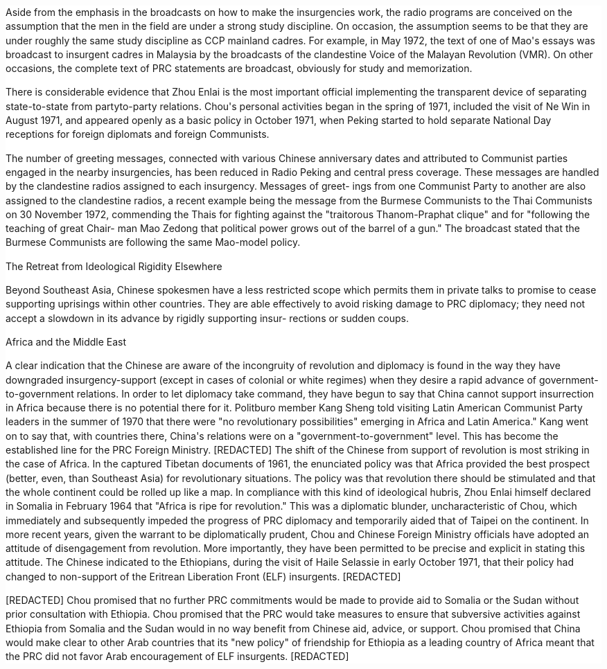 Aside from the emphasis in the broadcasts on how to make the insurgencies work, the radio programs are conceived on the assumption that the men in the field are under a strong study discipline. On occasion, the assumption seems to be that they are under roughly the same study discipline as CCP mainland cadres. For example, in May 1972, the text of one of Mao's essays was broadcast to insurgent cadres in Malaysia by the broadcasts of the clandestine Voice of the Malayan Revolution (VMR). On other occasions, the complete text of PRC statements are broadcast, obviously for study and memorization.

There is considerable evidence that Zhou Enlai is the most important official implementing the transparent device of separating state-to-state from partyto-party relations. Chou's personal activities began in the spring of 1971, included the visit of Ne Win in August 1971, and appeared openly as a basic policy in October 1971, when Peking started to hold separate National Day receptions for foreign diplomats and foreign Communists.

The number of greeting messages, connected with various Chinese anniversary dates and attributed to Communist parties engaged in the nearby insurgencies, has been reduced in Radio Peking and central press coverage. These messages are handled by the clandestine radios assigned to each insurgency. Messages of greet- ings from one Communist Party to another are also assigned to the clandestine radios, a recent example being the message from the Burmese Communists to the Thai Communists on 30 November 1972, commending the Thais for fighting against the "traitorous Thanom-Praphat clique" and for "following the teaching of great Chair- man Mao Zedong that political power grows out of the barrel of a gun." The broadcast stated that the Burmese Communists are following the same Mao-model policy.

The Retreat from Ideological Rigidity Elsewhere

Beyond Southeast Asia, Chinese spokesmen have a less restricted scope which permits them in private talks to promise to cease supporting uprisings within other countries. They are able effectively to avoid risking damage to PRC diplomacy; they need not accept a slowdown in its advance by rigidly supporting insur- rections or sudden coups.

Africa and the Middle East

A clear indication that the Chinese are aware of the incongruity of revolution and diplomacy is found in the way they have downgraded insurgency-support (except in cases of colonial or white regimes) when they desire a rapid advance of government-to-government relations. In order to let diplomacy take command, they have begun to say that China cannot support insurrection in Africa because there is no potential there for it. Politburo member Kang Sheng told visiting Latin American Communist Party leaders in the summer of 1970 that there were "no revolutionary possibilities" emerging in Africa and Latin America." Kang went on to say that, with countries there, China's relations were on a "government-to-government" level. This has become the established line for the PRC Foreign Ministry. [REDACTED] The shift of the Chinese from support of revolution is most striking in the case of Africa. In the captured Tibetan documents of 1961, the enunciated policy was that Africa provided the best prospect (better, even, than Southeast Asia) for revolutionary situations. The policy was that revolution there should be stimulated and that the whole continent could be rolled up like a map. In compliance with this kind of ideological hubris, Zhou Enlai himself declared in Somalia in February 1964 that "Africa is ripe for revolution." This was a diplomatic blunder, uncharacteristic of Chou, which immediately and subsequently impeded the progress of PRC diplomacy and temporarily aided that of Taipei on the continent. In more recent years, given the warrant to be diplomatically prudent, Chou and Chinese Foreign Ministry officials have adopted an attitude of disengagement from revolution. More importantly, they have been permitted to be precise and explicit in stating this attitude. The Chinese indicated to the Ethiopians, during the visit of Haile Selassie in early October 1971, that their policy had changed to non-support of the Eritrean Liberation Front (ELF) insurgents. [REDACTED]

[REDACTED] Chou promised that no further PRC commitments would be made to provide aid to Somalia or the Sudan without prior consultation with Ethiopia. Chou promised that the PRC would take measures to ensure that subversive activities against Ethiopia from Somalia and the Sudan would in no way benefit from Chinese aid, advice, or support. Chou promised that China would make clear to other Arab countries that its "new policy" of friendship for Ethiopia as a leading country of Africa meant that the PRC did not favor Arab encouragement of ELF insurgents. [REDACTED]

